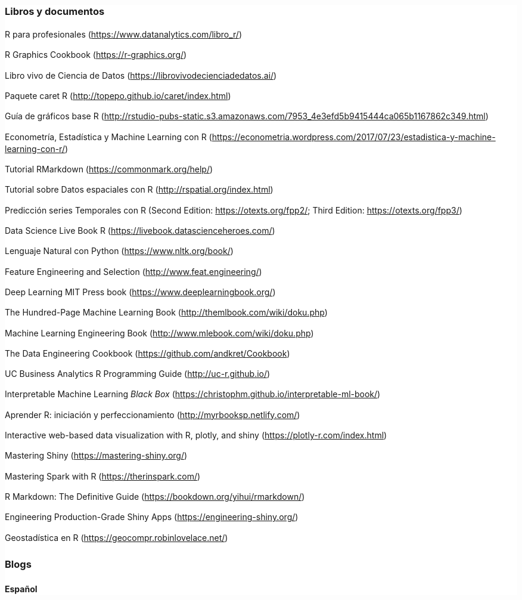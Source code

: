 <div id='id5' />

### Libros y documentos
R para profesionales (https://www.datanalytics.com/libro_r/)

R Graphics Cookbook (https://r-graphics.org/)

Libro vivo de Ciencia de Datos (https://librovivodecienciadedatos.ai/)

Paquete caret R (http://topepo.github.io/caret/index.html)

Guía de gráficos base R (http://rstudio-pubs-static.s3.amazonaws.com/7953_4e3efd5b9415444ca065b1167862c349.html)

Econometría, Estadística y Machine Learning con R (https://econometria.wordpress.com/2017/07/23/estadistica-y-machine-learning-con-r/)

Tutorial RMarkdown (https://commonmark.org/help/)

Tutorial sobre Datos espaciales con R (http://rspatial.org/index.html)

Predicción series Temporales con R (Second Edition: https://otexts.org/fpp2/; Third Edition: https://otexts.org/fpp3/)

Data Science Live Book R (https://livebook.datascienceheroes.com/)

Lenguaje Natural con Python (https://www.nltk.org/book/)

Feature Engineering and Selection (http://www.feat.engineering/)

Deep Learning MIT Press book (https://www.deeplearningbook.org/)

The Hundred-Page Machine Learning Book (http://themlbook.com/wiki/doku.php)

Machine Learning Engineering Book (http://www.mlebook.com/wiki/doku.php)

The Data Engineering Cookbook (https://github.com/andkret/Cookbook)

UC Business Analytics R Programming Guide (http://uc-r.github.io/)

Interpretable Machine Learning *Black Box* (https://christophm.github.io/interpretable-ml-book/)

Aprender R: iniciación y perfeccionamiento (http://myrbooksp.netlify.com/)

Interactive web-based data visualization with R, plotly, and shiny (https://plotly-r.com/index.html)

Mastering Shiny (https://mastering-shiny.org/)

Mastering Spark with R (https://therinspark.com/)

R Markdown: The Definitive Guide (https://bookdown.org/yihui/rmarkdown/)

Engineering Production-Grade Shiny Apps (https://engineering-shiny.org/)

Geostadística en R (https://geocompr.robinlovelace.net/)

<div id='id6' />

### Blogs

#### Español
